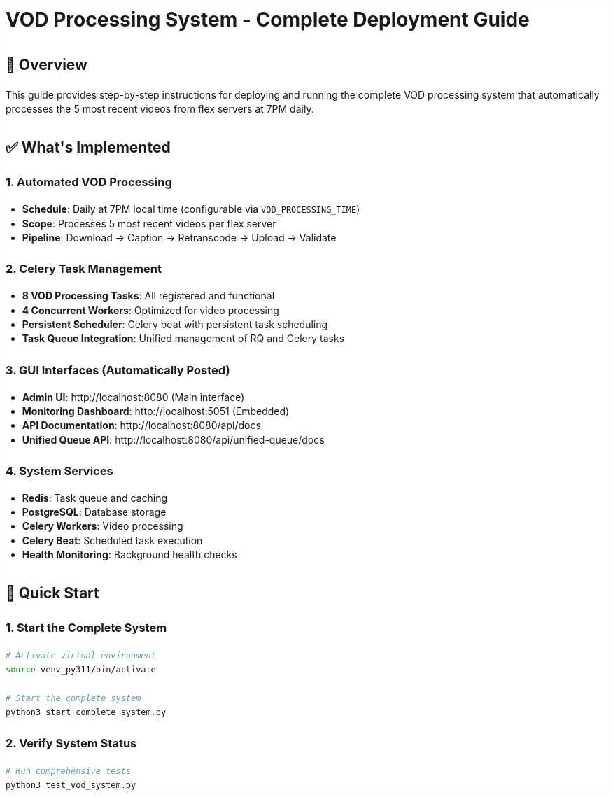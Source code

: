 # VOD Processing System - Complete Deployment Guide

## 🎯 Overview

This guide provides step-by-step instructions for deploying and running the complete VOD processing system that automatically processes the 5 most recent videos from flex servers at 7PM daily.

## ✅ What's Implemented

### 1. **Automated VOD Processing**
- **Schedule**: Daily at 7PM local time (configurable via `VOD_PROCESSING_TIME`)
- **Scope**: Processes 5 most recent videos per flex server
- **Pipeline**: Download → Caption → Retranscode → Upload → Validate

### 2. **Celery Task Management**
- **8 VOD Processing Tasks**: All registered and functional
- **4 Concurrent Workers**: Optimized for video processing
- **Persistent Scheduler**: Celery beat with persistent task scheduling
- **Task Queue Integration**: Unified management of RQ and Celery tasks

### 3. **GUI Interfaces (Automatically Posted)**
- **Admin UI**: http://localhost:8080 (Main interface)
- **Monitoring Dashboard**: http://localhost:5051 (Embedded)
- **API Documentation**: http://localhost:8080/api/docs
- **Unified Queue API**: http://localhost:8080/api/unified-queue/docs

### 4. **System Services**
- **Redis**: Task queue and caching
- **PostgreSQL**: Database storage
- **Celery Workers**: Video processing
- **Celery Beat**: Scheduled task execution
- **Health Monitoring**: Background health checks

## 🚀 Quick Start

### 1. **Start the Complete System**
```bash
# Activate virtual environment
source venv_py311/bin/activate

# Start the complete system
python3 start_complete_system.py
```

### 2. **Verify System Status**
```bash
# Run comprehensive tests
python3 test_vod_system.py
```
